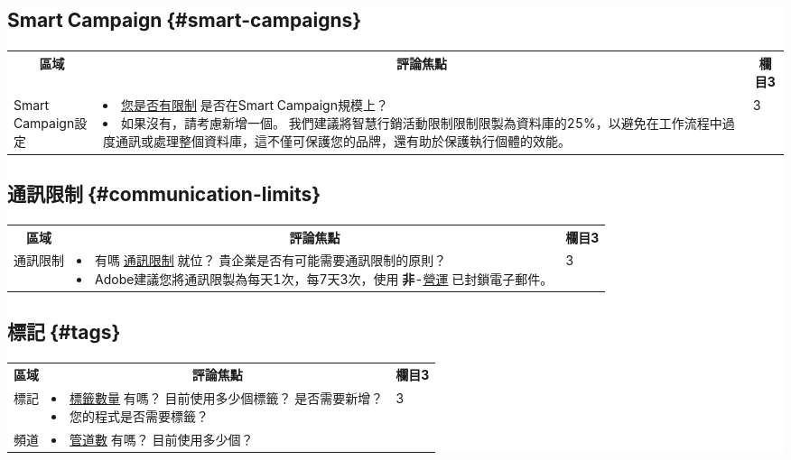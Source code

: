  </tbody> 
</table>

## Smart Campaign {#smart-campaigns}

<table style="table-layout:auto"> 
 <tbody> 
  <tr> 
   <th>區域</th> 
   <th>評論焦點</th>
   <th>欄目3</th>
  </tr> 
  <tr> 
   <td>Smart Campaign設定</td> 
   <td><li><a href="/help/marketo/product-docs/administration/email-setup/enable-person-restrictions-for-smart-campaigns.md" target="_blank">您是否有限制</a> 是否在Smart Campaign規模上？</li>
<li>如果沒有，請考慮新增一個。 我們建議將智慧行銷活動限制限制限製為資料庫的25%，以避免在工作流程中過度通訊或處理整個資料庫，這不僅可保護您的品牌，還有助於保護執行個體的效能。</li></td>
   <td>3</td>
  </tr>
 </tbody> 
</table>

## 通訊限制 {#communication-limits}

<table style="table-layout:auto"> 
 <tbody> 
  <tr> 
   <th>區域</th> 
   <th>評論焦點</th>
   <th>欄目3</th>
  </tr> 
  <tr> 
   <td>通訊限制</td> 
   <td><li>有嗎 <a href="/help/marketo/product-docs/administration/email-setup/enable-communication-limits.md" target="_blank">通訊限制</a> 就位？ 貴企業是否有可能需要通訊限制的原則？</li>
<li>Adobe建議您將通訊限製為每天1次，每7天3次，使用 <b>非</b>-<a href="/help/marketo/product-docs/email-marketing/general/functions-in-the-editor/make-an-email-operational.md" target="_blank">營運</a> 已封鎖電子郵件。</li></td>
   <td>3</td>
  </tr>
 </tbody> 
</table>

## 標記 {#tags}

<table style="table-layout:auto"> 
 <tbody> 
  <tr> 
   <th>區域</th> 
   <th>評論焦點</th>
   <th>欄目3</th>
  </tr> 
  <tr> 
   <td>標記</td> 
   <td><li><a href="/help/marketo/product-docs/administration/tags/create-a-new-program-tag-and-tag-values.md" target="_blank">標籤數量</a> 有嗎？ 目前使用多少個標籤？ 是否需要新增？</li>
<li>您的程式是否需要標籤？</li></td>
   <td>3</td>
  </tr>
  <tr> 
   <td>頻道</td> 
   <td><li><a href="/help/marketo/product-docs/administration/tags/create-a-program-channel.md" target="_blank">管道數</a> 有嗎？ 目前使用多少個？</li>